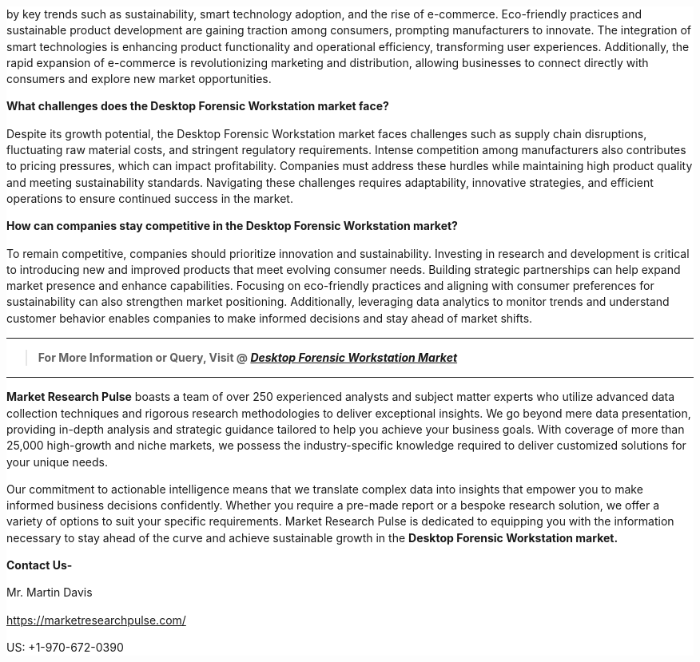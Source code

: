 by key trends such as sustainability, smart technology adoption, and the rise of e-commerce. Eco-friendly practices and sustainable product development are gaining traction among consumers, prompting manufacturers to innovate. The integration of smart technologies is enhancing product functionality and operational efficiency, transforming user experiences. Additionally, the rapid expansion of e-commerce is revolutionizing marketing and distribution, allowing businesses to connect directly with consumers and explore new market opportunities.</p><p><strong>What challenges does the Desktop Forensic Workstation market face?</strong></p><p>Despite its growth potential, the Desktop Forensic Workstation market faces challenges such as supply chain disruptions, fluctuating raw material costs, and stringent regulatory requirements. Intense competition among manufacturers also contributes to pricing pressures, which can impact profitability. Companies must address these hurdles while maintaining high product quality and meeting sustainability standards. Navigating these challenges requires adaptability, innovative strategies, and efficient operations to ensure continued success in the market.</p><p><strong>How can companies stay competitive in the Desktop Forensic Workstation market?</strong></p><p>To remain competitive, companies should prioritize innovation and sustainability. Investing in research and development is critical to introducing new and improved products that meet evolving consumer needs. Building strategic partnerships can help expand market presence and enhance capabilities. Focusing on eco-friendly practices and aligning with consumer preferences for sustainability can also strengthen market positioning. Additionally, leveraging data analytics to monitor trends and understand customer behavior enables companies to make informed decisions and stay ahead of market shifts.</p><hr /><blockquote><p><strong>For More Information or Query, Visit @&nbsp;<em><a href="https://marketresearchpulse.com/report/55994/desktop-forensic-workstation-market?utm_source=Linkedin&utm_medium=0116">Desktop Forensic Workstation Market</a></em></strong></p></blockquote><hr /><p><strong>Market Research Pulse</strong> boasts a team of over 250 experienced analysts and subject matter experts who utilize advanced data collection techniques and rigorous research methodologies to deliver exceptional insights. We go beyond mere data presentation, providing in-depth analysis and strategic guidance tailored to help you achieve your business goals. With coverage of more than 25,000 high-growth and niche markets, we possess the industry-specific knowledge required to deliver customized solutions for your unique needs.</p><p>Our commitment to actionable intelligence means that we translate complex data into insights that empower you to make informed business decisions confidently. Whether you require a pre-made report or a bespoke research solution, we offer a variety of options to suit your specific requirements. Market Research Pulse is dedicated to equipping you with the information necessary to stay ahead of the curve and achieve sustainable growth in the <strong>Desktop Forensic Workstation market.</strong></p><p><strong>Contact Us-</strong></p><p>Mr. Martin Davis</p><p>https://marketresearchpulse.com/</p><p>US: +1-970-672-0390</p>

